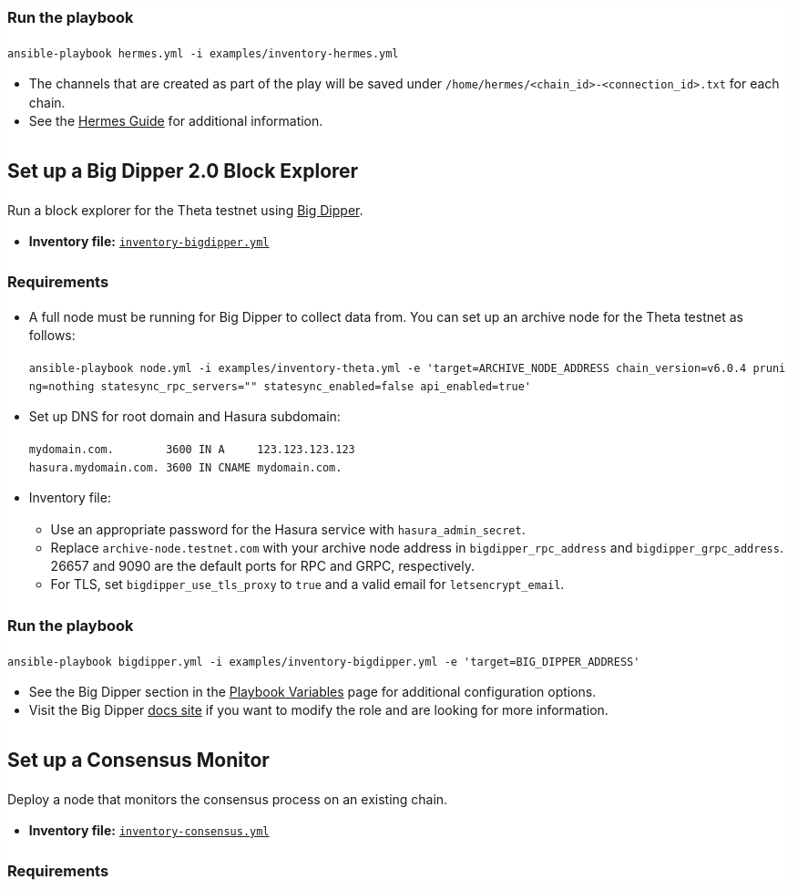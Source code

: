 ### Run the playbook 

```
ansible-playbook hermes.yml -i examples/inventory-hermes.yml
```

- The channels that are created as part of the play will be saved under `/home/hermes/<chain_id>-<connection_id>.txt` for each chain.
- See the [Hermes Guide](https://hermes.informal.systems/index.html) for additional information.

## Set up a Big Dipper 2.0 Block Explorer

Run a block explorer for the Theta testnet using [Big Dipper](https://bigdipper.live/).

* **Inventory file:** [`inventory-bigdipper.yml`](inventory-bigdipper.yml)

### Requirements

* A full node must be running for Big Dipper to collect data from. You can set up an archive node for the Theta testnet as follows:
    ```
    ansible-playbook node.yml -i examples/inventory-theta.yml -e 'target=ARCHIVE_NODE_ADDRESS chain_version=v6.0.4 pruning=nothing statesync_rpc_servers="" statesync_enabled=false api_enabled=true'
    ```

* Set up DNS for root domain and Hasura subdomain:
    ```
    mydomain.com.        3600 IN A     123.123.123.123
    hasura.mydomain.com. 3600 IN CNAME mydomain.com.
    ```
* Inventory file:
  - Use an appropriate password for the Hasura service with `hasura_admin_secret`.
  - Replace `archive-node.testnet.com` with your archive node address in `bigdipper_rpc_address` and `bigdipper_grpc_address`. 26657 and 9090 are the default ports for RPC and GRPC, respectively.
  - For TLS, set `bigdipper_use_tls_proxy` to `true` and a valid email for `letsencrypt_email`.


### Run the playbook 

```
ansible-playbook bigdipper.yml -i examples/inventory-bigdipper.yml -e 'target=BIG_DIPPER_ADDRESS'
```

- See the Big Dipper section in the [Playbook Variables](/docs/Playbook-Variables.md) page for additional configuration options.
- Visit the Big Dipper [docs site](https://docs.bigdipper.live/) if you want to modify the role and are looking for more information.

## Set up a Consensus Monitor

Deploy a node that monitors the consensus process on an existing chain. 

* **Inventory file:** [`inventory-consensus.yml`](inventory-consensus.yml)

### Requirements
